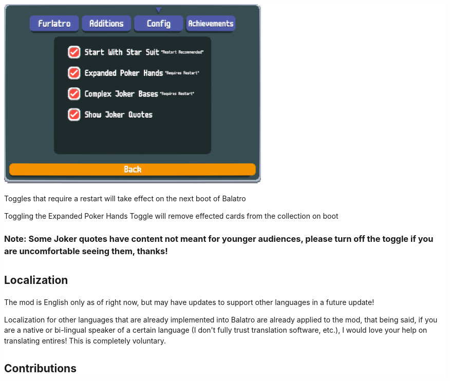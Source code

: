 <img src="gitassets/Toggles.png" alt="Config Toggles" width="500">

Toggles that require a restart will take effect on the next boot of Balatro

Toggling the Expanded Poker Hands Toggle will remove effected cards from the collection on boot

### Note: Some Joker quotes have content not meant for younger audiences, please turn off the toggle if you are uncomfortable seeing them, thanks!

## Localization

The mod is English only as of right now, but may have updates to support other languages in a future update!

Localization for other languages that are already implemented into Balatro are already applied to the mod, that being said, if you are a native or bi-lingual speaker
of a certain language (I don't fully trust translation software, etc.), I would love your help on translating entires! This is completely voluntary.

## Contributions

